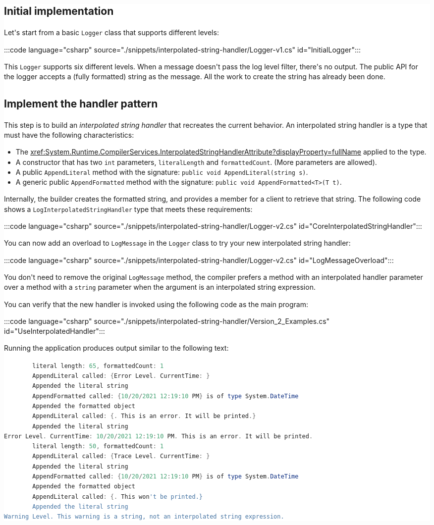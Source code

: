 ## Initial implementation

Let's start from a basic `Logger` class that supports different levels:

:::code language="csharp" source="./snippets/interpolated-string-handler/Logger-v1.cs" id="InitialLogger":::

This `Logger` supports six different levels. When a message doesn't pass the log level filter, there's no output. The public API for the logger accepts a (fully formatted) string as the message. All the work to create the string has already been done.

## Implement the handler pattern

This step is to build an *interpolated string handler* that recreates the current behavior. An interpolated string handler is a type that must have the following characteristics:

- The <xref:System.Runtime.CompilerServices.InterpolatedStringHandlerAttribute?displayProperty=fullName> applied to the type.
- A constructor that has two `int` parameters, `literalLength` and `formattedCount`. (More parameters are allowed).
- A public `AppendLiteral` method with the signature: `public void AppendLiteral(string s)`.
- A generic public `AppendFormatted` method with the signature: `public void AppendFormatted<T>(T t)`.

Internally, the builder creates the formatted string, and provides a member for a client to retrieve that string. The following code shows a `LogInterpolatedStringHandler` type that meets these requirements:

:::code language="csharp" source="./snippets/interpolated-string-handler/Logger-v2.cs" id="CoreInterpolatedStringHandler":::

You can now add an overload to `LogMessage` in the `Logger` class to try your new interpolated string handler:

:::code language="csharp" source="./snippets/interpolated-string-handler/Logger-v2.cs" id="LogMessageOverload":::

You don't need to remove the original `LogMessage` method, the compiler prefers a method with an interpolated handler parameter over a method with a `string` parameter when the argument is an interpolated string expression.

You can verify that the new handler is invoked using the following code as the main program:

:::code language="csharp" source="./snippets/interpolated-string-handler/Version_2_Examples.cs" id="UseInterpolatedHandler":::

Running the application produces output similar to the following text:

```powershell
        literal length: 65, formattedCount: 1
        AppendLiteral called: {Error Level. CurrentTime: }
        Appended the literal string
        AppendFormatted called: {10/20/2021 12:19:10 PM} is of type System.DateTime
        Appended the formatted object
        AppendLiteral called: {. This is an error. It will be printed.}
        Appended the literal string
Error Level. CurrentTime: 10/20/2021 12:19:10 PM. This is an error. It will be printed.
        literal length: 50, formattedCount: 1
        AppendLiteral called: {Trace Level. CurrentTime: }
        Appended the literal string
        AppendFormatted called: {10/20/2021 12:19:10 PM} is of type System.DateTime
        Appended the formatted object
        AppendLiteral called: {. This won't be printed.}
        Appended the literal string
Warning Level. This warning is a string, not an interpolated string expression.
```
